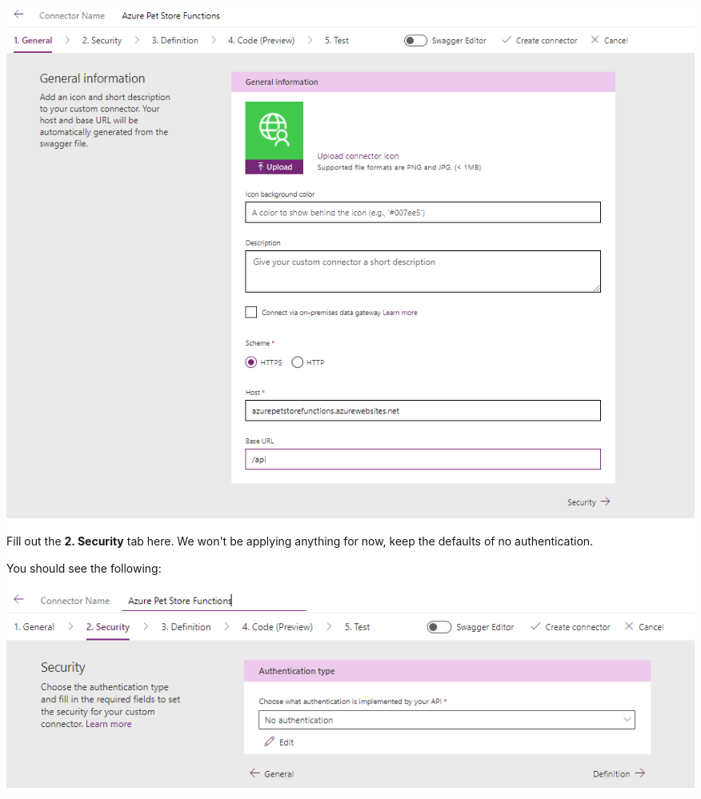 ![](images/14_4.png)

Fill out the **2. Security** tab here. We won't be applying anything for now, keep the defaults of no authentication.

You should see the following:

![](images/14_5.png)
